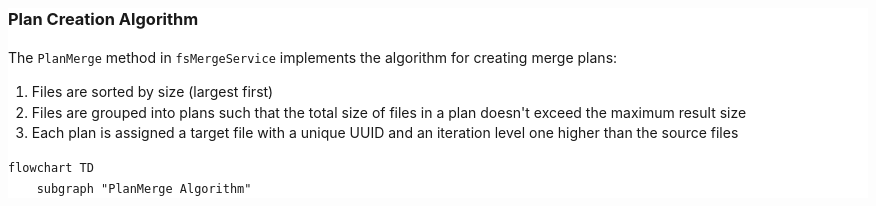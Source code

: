 

### Plan Creation Algorithm

The `PlanMerge` method in `fsMergeService` implements the algorithm for creating merge plans:

1. Files are sorted by size (largest first)
2. Files are grouped into plans such that the total size of files in a plan doesn't exceed the maximum result size
3. Each plan is assigned a target file with a unique UUID and an iteration level one higher than the source files

```mermaid
flowchart TD
    subgraph "PlanMerge Algorithm"
